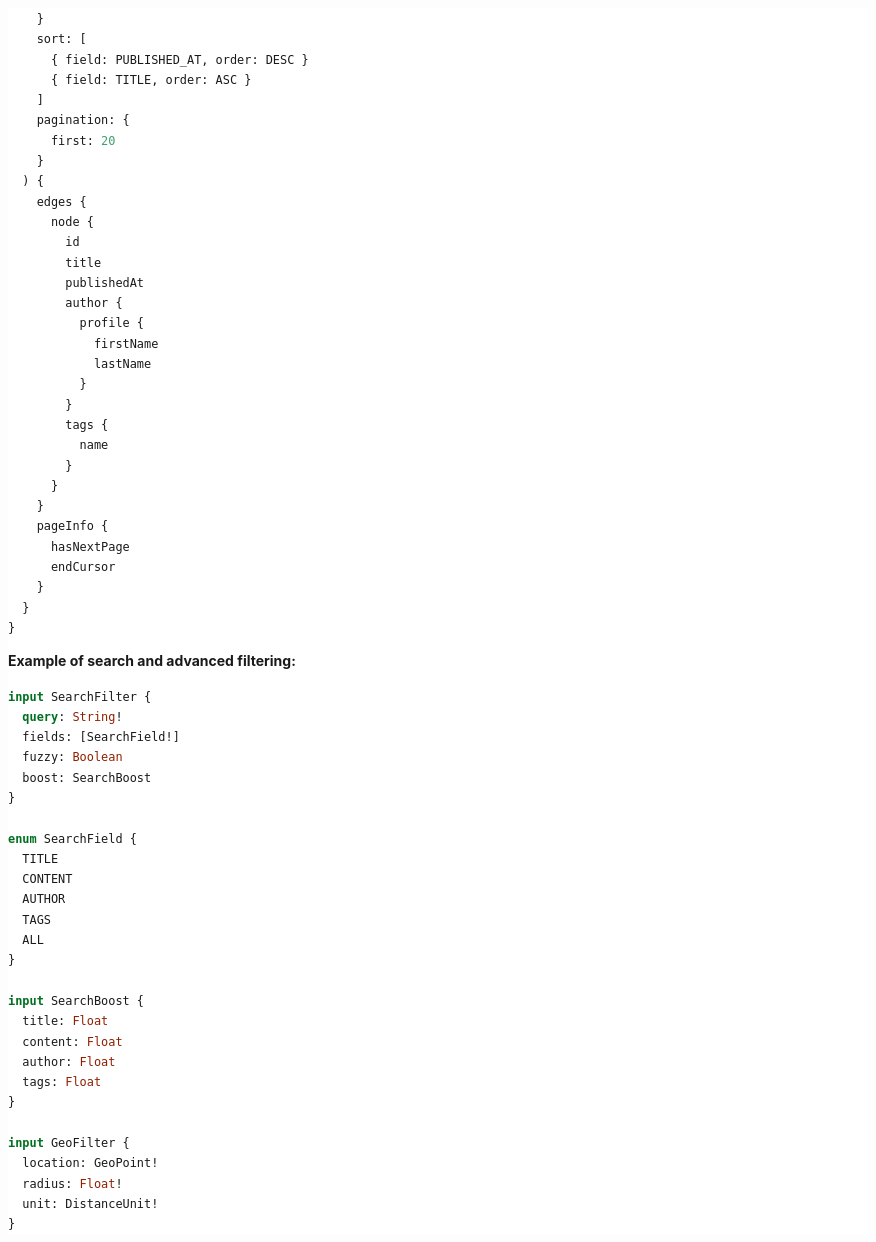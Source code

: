 ```graphql
    }
    sort: [
      { field: PUBLISHED_AT, order: DESC }
      { field: TITLE, order: ASC }
    ]
    pagination: {
      first: 20
    }
  ) {
    edges {
      node {
        id
        title
        publishedAt
        author {
          profile {
            firstName
            lastName
          }
        }
        tags {
          name
        }
      }
    }
    pageInfo {
      hasNextPage
      endCursor
    }
  }
}
```

**Example of search and advanced filtering:**

```graphql
input SearchFilter {
  query: String!
  fields: [SearchField!]
  fuzzy: Boolean
  boost: SearchBoost
}

enum SearchField {
  TITLE
  CONTENT
  AUTHOR
  TAGS
  ALL
}

input SearchBoost {
  title: Float
  content: Float
  author: Float
  tags: Float
}

input GeoFilter {
  location: GeoPoint!
  radius: Float!
  unit: DistanceUnit!
}

```